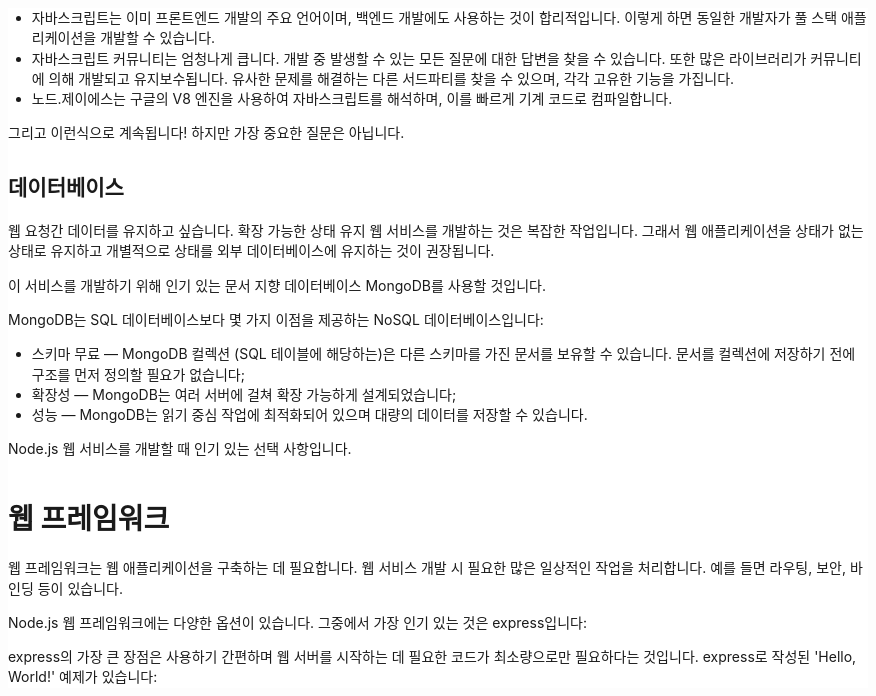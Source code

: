 - 자바스크립트는 이미 프론트엔드 개발의 주요 언어이며, 백엔드 개발에도 사용하는 것이 합리적입니다. 이렇게 하면 동일한 개발자가 풀 스택 애플리케이션을 개발할 수 있습니다.
- 자바스크립트 커뮤니티는 엄청나게 큽니다. 개발 중 발생할 수 있는 모든 질문에 대한 답변을 찾을 수 있습니다. 또한 많은 라이브러리가 커뮤니티에 의해 개발되고 유지보수됩니다. 유사한 문제를 해결하는 다른 서드파티를 찾을 수 있으며, 각각 고유한 기능을 가집니다.
- 노드.제이에스는 구글의 V8 엔진을 사용하여 자바스크립트를 해석하며, 이를 빠르게 기계 코드로 컴파일합니다.

그리고 이런식으로 계속됩니다! 하지만 가장 중요한 질문은 아닙니다.

## 데이터베이스

웹 요청간 데이터를 유지하고 싶습니다. 확장 가능한 상태 유지 웹 서비스를 개발하는 것은 복잡한 작업입니다. 그래서 웹 애플리케이션을 상태가 없는 상태로 유지하고 개별적으로 상태를 외부 데이터베이스에 유지하는 것이 권장됩니다.



<ins class="adsbygoogle"
     style="display:block"
     data-ad-client="ca-pub-4877378276818686"
     data-ad-slot="1898504329"
     data-ad-format="auto"
     data-full-width-responsive="true"></ins>

<script>
     (adsbygoogle = window.adsbygoogle || []).push({});
</script>

이 서비스를 개발하기 위해 인기 있는 문서 지향 데이터베이스 MongoDB를 사용할 것입니다.

MongoDB는 SQL 데이터베이스보다 몇 가지 이점을 제공하는 NoSQL 데이터베이스입니다:

- 스키마 무료 — MongoDB 컬렉션 (SQL 테이블에 해당하는)은 다른 스키마를 가진 문서를 보유할 수 있습니다. 문서를 컬렉션에 저장하기 전에 구조를 먼저 정의할 필요가 없습니다;
- 확장성 — MongoDB는 여러 서버에 걸쳐 확장 가능하게 설계되었습니다;
- 성능 — MongoDB는 읽기 중심 작업에 최적화되어 있으며 대량의 데이터를 저장할 수 있습니다.

Node.js 웹 서비스를 개발할 때 인기 있는 선택 사항입니다.



<ins class="adsbygoogle"
     style="display:block"
     data-ad-client="ca-pub-4877378276818686"
     data-ad-slot="1898504329"
     data-ad-format="auto"
     data-full-width-responsive="true"></ins>

<script>
     (adsbygoogle = window.adsbygoogle || []).push({});
</script>

# 웹 프레임워크

웹 프레임워크는 웹 애플리케이션을 구축하는 데 필요합니다. 웹 서비스 개발 시 필요한 많은 일상적인 작업을 처리합니다. 예를 들면 라우팅, 보안, 바인딩 등이 있습니다.

Node.js 웹 프레임워크에는 다양한 옵션이 있습니다. 그중에서 가장 인기 있는 것은 express입니다:

express의 가장 큰 장점은 사용하기 간편하며 웹 서버를 시작하는 데 필요한 코드가 최소량으로만 필요하다는 것입니다. express로 작성된 'Hello, World!' 예제가 있습니다:
